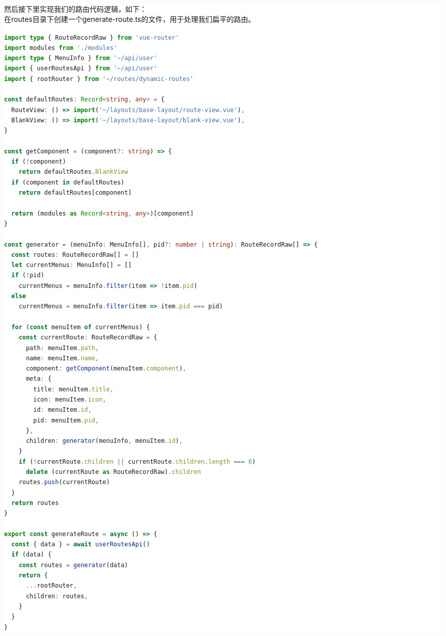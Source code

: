 ```typescript
```
然后接下里实现我们的路由代码逻辑，如下：<br />在routes目录下创建一个generate-route.ts的文件，用于处理我们扁平的路由。
```typescript
import type { RouteRecordRaw } from 'vue-router'
import modules from './modules'
import type { MenuInfo } from '~/api/user'
import { userRoutesApi } from '~/api/user'
import { rootRouter } from '~/routes/dynamic-routes'

const defaultRoutes: Record<string, any> = {
  RouteView: () => import('~/layouts/base-layout/route-view.vue'),
  BlankView: () => import('~/layouts/base-layout/blank-view.vue'),
}

const getComponent = (component?: string) => {
  if (!component)
    return defaultRoutes.BlankView
  if (component in defaultRoutes)
    return defaultRoutes[component]

  return (modules as Record<string, any>)[component]
}

const generator = (menuInfo: MenuInfo[], pid?: number | string): RouteRecordRaw[] => {
  const routes: RouteRecordRaw[] = []
  let currentMenus: MenuInfo[] = []
  if (!pid)
    currentMenus = menuInfo.filter(item => !item.pid)
  else
    currentMenus = menuInfo.filter(item => item.pid === pid)

  for (const menuItem of currentMenus) {
    const currentRoute: RouteRecordRaw = {
      path: menuItem.path,
      name: menuItem.name,
      component: getComponent(menuItem.component),
      meta: {
        title: menuItem.title,
        icon: menuItem.icon,
        id: menuItem.id,
        pid: menuItem.pid,
      },
      children: generator(menuInfo, menuItem.id),
    }
    if (!currentRoute.children || currentRoute.children.length === 0)
      delete (currentRoute as RouteRecordRaw).children
    routes.push(currentRoute)
  }
  return routes
}

export const generateRoute = async () => {
  const { data } = await userRoutesApi()
  if (data) {
    const routes = generator(data)
    return {
      ...rootRouter,
      children: routes,
    }
  }
}

```